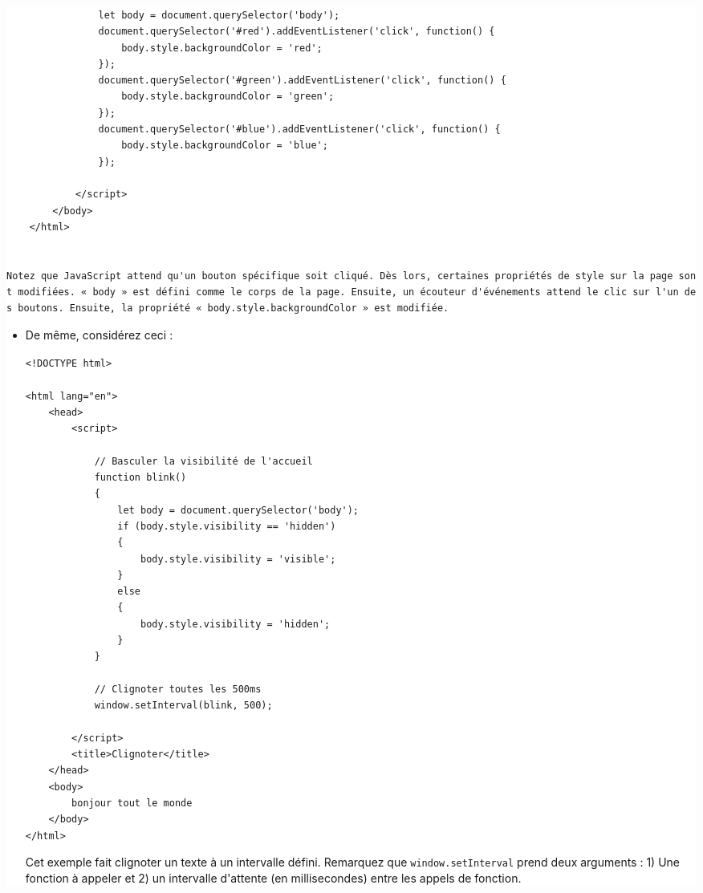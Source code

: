                     let body = document.querySelector('body');
                    document.querySelector('#red').addEventListener('click', function() {
                        body.style.backgroundColor = 'red';
                    });
                    document.querySelector('#green').addEventListener('click', function() {
                        body.style.backgroundColor = 'green';
                    });
                    document.querySelector('#blue').addEventListener('click', function() {
                        body.style.backgroundColor = 'blue';
                    });
        
                </script>
            </body>
        </html>
        
    
    Notez que JavaScript attend qu'un bouton spécifique soit cliqué. Dès lors, certaines propriétés de style sur la page sont modifiées. « body » est défini comme le corps de la page. Ensuite, un écouteur d'événements attend le clic sur l'un des boutons. Ensuite, la propriété « body.style.backgroundColor » est modifiée.

*   De même, considérez ceci :

        <!DOCTYPE html>
        
        <html lang="en">
            <head>
                <script>
        
                    // Basculer la visibilité de l'accueil
                    function blink()
                    {
                        let body = document.querySelector('body');
                        if (body.style.visibility == 'hidden')
                        {
                            body.style.visibility = 'visible';
                        }
                        else
                        {
                            body.style.visibility = 'hidden';
                        }
                    }
        
                    // Clignoter toutes les 500ms
                    window.setInterval(blink, 500);
        
                </script>
                <title>Clignoter</title>
            </head>
            <body>
                bonjour tout le monde
            </body>
        </html>
        
    
    Cet exemple fait clignoter un texte à un intervalle défini. Remarquez que `window.setInterval` prend deux arguments : 1) Une fonction à appeler et 2) un intervalle d'attente (en millisecondes) entre les appels de fonction.
    
